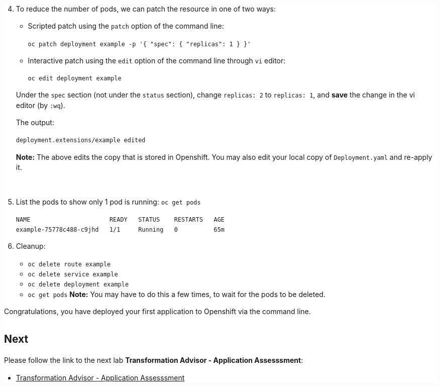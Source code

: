 4. To reduce the number of pods, we can patch the resource in one of two ways:
   
     - Scripted patch using the `patch` option of the command line:
      
	     ```
         oc patch deployment example -p '{ "spec": { "replicas": 1 } }'
         ```
   
     - Interactive patch using the `edit` option of the command line through `vi` editor:
     
	     ```
         oc edit deployment example
         ```
      
	  Under the `spec` section (not under the `status` section), change `replicas: 2` to `replicas: 1`, and **save** the change in the vi editor (by `:wq`).

      The output:
      ```
      deployment.extensions/example edited
      ```

      **Note:** The above edits the copy that is stored in Openshift. You may also edit your local copy of `Deployment.yaml` and re-apply it.

      <br/>

5. List the pods to show only 1 pod is running: `oc get pods`

    ```
    NAME                      READY   STATUS    RESTARTS   AGE
    example-75778c488-c9jhd   1/1     Running   0          65m
    ```


6. Cleanup:
    - `oc delete route example`
    - `oc delete service example`
    - `oc delete deployment example`
    - `oc get pods`  **Note:** You may have to do this a few times, to wait for the pods to be deleted.

Congratulations, you have deployed your first application to Openshift via the command line.


## Next

Please follow the link to the next lab **Transformation Advisor - Application Assesssment**:

- [Transformation Advisor - Application Assesssment](https://ibmtechsales.github.io/was-appmod/basic-labs/TA/)